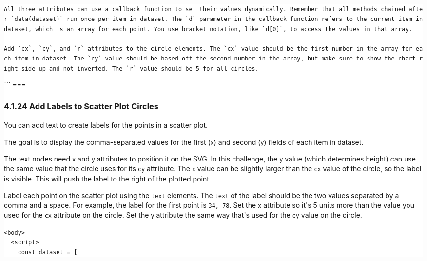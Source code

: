 ```
All three attributes can use a callback function to set their values dynamically. Remember that all methods chained after `data(dataset)` run once per item in dataset. The `d` parameter in the callback function refers to the current item in dataset, which is an array for each point. You use bracket notation, like `d[0]`, to access the values in that array.

Add `cx`, `cy`, and `r` attributes to the circle elements. The `cx` value should be the first number in the array for each item in dataset. The `cy` value should be based off the second number in the array, but make sure to show the chart right-side-up and not inverted. The `r` value should be 5 for all circles.
```
<body>
  <script>
    const dataset = [
                  [ 34,    78 ],
                  [ 109,   280 ],
                  [ 310,   120 ],
                  [ 79,    411 ],
                  [ 420,   220 ],
                  [ 233,   145 ],
                  [ 333,   96 ],
                  [ 222,   333 ],
                  [ 78,    320 ],
                  [ 21,    123 ]
                ];
    const w = 500;
    const h = 500;
    const svg = d3.select("body")
                  .append("svg")
                  .attr("width", w)
                  .attr("height", h);
    svg.selectAll("circle")
       .data(dataset)
       .enter()
       .append("circle")
       // Add your code below this line
      .attr("cx", (d) => d[0])
      .attr("cy", (d) => h - d[1])
      .attr("r", 5)
       // Add your code above this line

  </script>
</body>
```
===

### 4.1.24 Add Labels to Scatter Plot Circles
You can add text to create labels for the points in a scatter plot.

The goal is to display the comma-separated values for the first (`x`) and second (`y`) fields of each item in dataset.

The text nodes need `x` and `y` attributes to position it on the SVG. In this challenge, the `y` value (which determines height) can use the same value that the circle uses for its `cy` attribute. The `x` value can be slightly larger than the `cx` value of the circle, so the label is visible. This will push the label to the right of the plotted point.

Label each point on the scatter plot using the `text` elements. The `text` of the label should be the two values separated by a comma and a space. For example, the label for the first point is `34, 78`. Set the `x` attribute so it's 5 units more than the value you used for the `cx` attribute on the circle. Set the `y` attribute the same way that's used for the `cy` value on the circle.
```
<body>
  <script>
    const dataset = [